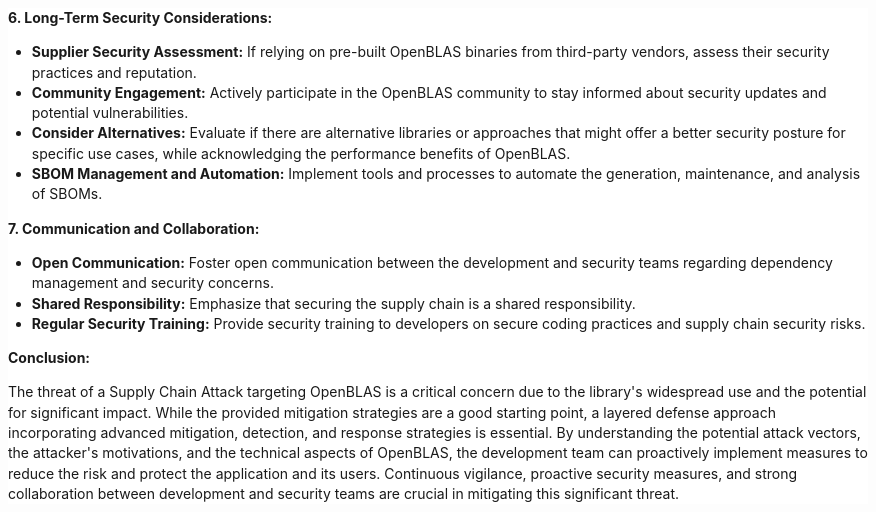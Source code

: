 **6. Long-Term Security Considerations:**

* **Supplier Security Assessment:** If relying on pre-built OpenBLAS binaries from third-party vendors, assess their security practices and reputation.
* **Community Engagement:** Actively participate in the OpenBLAS community to stay informed about security updates and potential vulnerabilities.
* **Consider Alternatives:** Evaluate if there are alternative libraries or approaches that might offer a better security posture for specific use cases, while acknowledging the performance benefits of OpenBLAS.
* **SBOM Management and Automation:** Implement tools and processes to automate the generation, maintenance, and analysis of SBOMs.

**7. Communication and Collaboration:**

* **Open Communication:** Foster open communication between the development and security teams regarding dependency management and security concerns.
* **Shared Responsibility:** Emphasize that securing the supply chain is a shared responsibility.
* **Regular Security Training:** Provide security training to developers on secure coding practices and supply chain security risks.

**Conclusion:**

The threat of a Supply Chain Attack targeting OpenBLAS is a critical concern due to the library's widespread use and the potential for significant impact. While the provided mitigation strategies are a good starting point, a layered defense approach incorporating advanced mitigation, detection, and response strategies is essential. By understanding the potential attack vectors, the attacker's motivations, and the technical aspects of OpenBLAS, the development team can proactively implement measures to reduce the risk and protect the application and its users. Continuous vigilance, proactive security measures, and strong collaboration between development and security teams are crucial in mitigating this significant threat.
